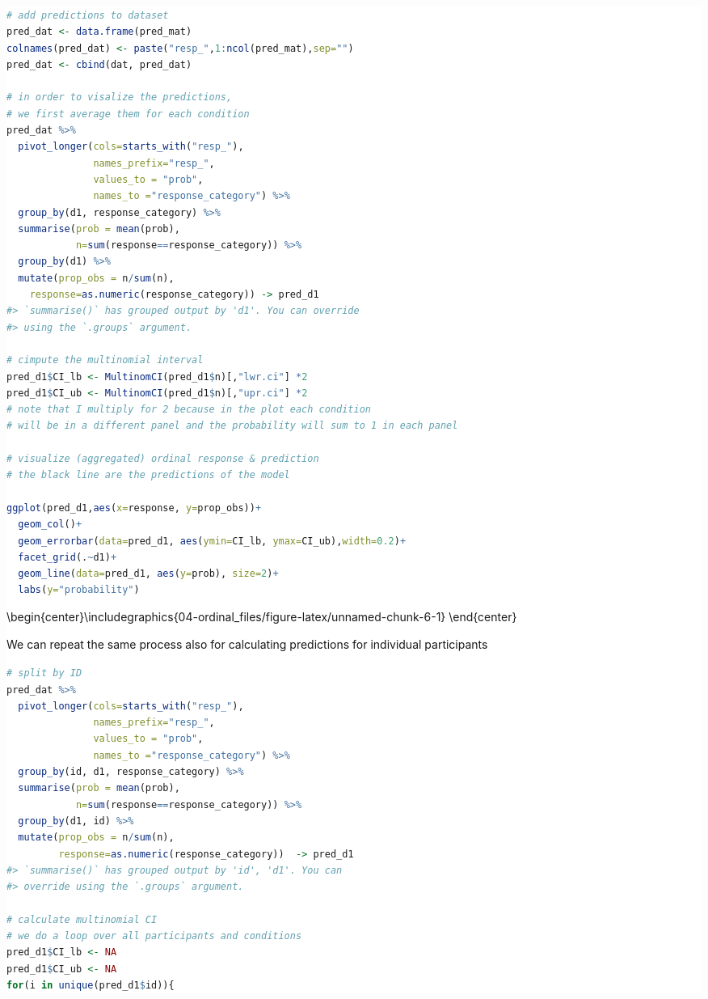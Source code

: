 ```r
# add predictions to dataset
pred_dat <- data.frame(pred_mat)
colnames(pred_dat) <- paste("resp_",1:ncol(pred_mat),sep="")
pred_dat <- cbind(dat, pred_dat)

# in order to visalize the predictions, 
# we first average them for each condition
pred_dat %>%
  pivot_longer(cols=starts_with("resp_"), 
               names_prefix="resp_",
               values_to = "prob",
               names_to ="response_category") %>%
  group_by(d1, response_category) %>%
  summarise(prob = mean(prob),
            n=sum(response==response_category)) %>%
  group_by(d1) %>%
  mutate(prop_obs = n/sum(n),
    response=as.numeric(response_category)) -> pred_d1
#> `summarise()` has grouped output by 'd1'. You can override
#> using the `.groups` argument.

# cimpute the multinomial interval
pred_d1$CI_lb <- MultinomCI(pred_d1$n)[,"lwr.ci"] *2 
pred_d1$CI_ub <- MultinomCI(pred_d1$n)[,"upr.ci"] *2
# note that I multiply for 2 because in the plot each condition 
# will be in a different panel and the probability will sum to 1 in each panel

# visualize (aggregated) ordinal response & prediction
# the black line are the predictions of the model

ggplot(pred_d1,aes(x=response, y=prop_obs))+
  geom_col()+
  geom_errorbar(data=pred_d1, aes(ymin=CI_lb, ymax=CI_ub),width=0.2)+
  facet_grid(.~d1)+
  geom_line(data=pred_d1, aes(y=prob), size=2)+
  labs(y="probability")
```



\begin{center}\includegraphics{04-ordinal_files/figure-latex/unnamed-chunk-6-1} \end{center}

We can repeat the same process also for calculating predictions for individual participants


```r
# split by ID
pred_dat %>%
  pivot_longer(cols=starts_with("resp_"), 
               names_prefix="resp_",
               values_to = "prob",
               names_to ="response_category") %>%
  group_by(id, d1, response_category) %>%
  summarise(prob = mean(prob),
            n=sum(response==response_category)) %>%
  group_by(d1, id) %>%
  mutate(prop_obs = n/sum(n),
         response=as.numeric(response_category))  -> pred_d1
#> `summarise()` has grouped output by 'id', 'd1'. You can
#> override using the `.groups` argument.

# calculate multinomial CI
# we do a loop over all participants and conditions
pred_d1$CI_lb <- NA
pred_d1$CI_ub <- NA
for(i in unique(pred_d1$id)){
```